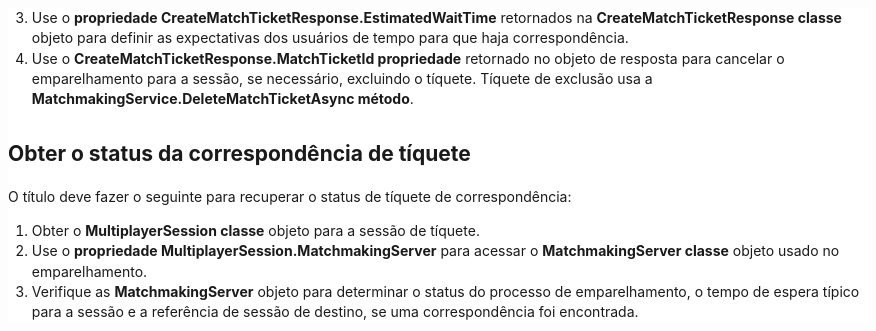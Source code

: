 3.  Use o **propriedade CreateMatchTicketResponse.EstimatedWaitTime** retornados na **CreateMatchTicketResponse classe** objeto para definir as expectativas dos usuários de tempo para que haja correspondência.
4.  Use o **CreateMatchTicketResponse.MatchTicketId propriedade** retornado no objeto de resposta para cancelar o emparelhamento para a sessão, se necessário, excluindo o tíquete. Tíquete de exclusão usa a **MatchmakingService.DeleteMatchTicketAsync método**.

## <a name="get-match-ticket-status"></a>Obter o status da correspondência de tíquete

O título deve fazer o seguinte para recuperar o status de tíquete de correspondência:

1.  Obter o **MultiplayerSession classe** objeto para a sessão de tíquete.
2.  Use o **propriedade MultiplayerSession.MatchmakingServer** para acessar o **MatchmakingServer classe** objeto usado no emparelhamento.
3.  Verifique as **MatchmakingServer** objeto para determinar o status do processo de emparelhamento, o tempo de espera típico para a sessão e a referência de sessão de destino, se uma correspondência foi encontrada.
